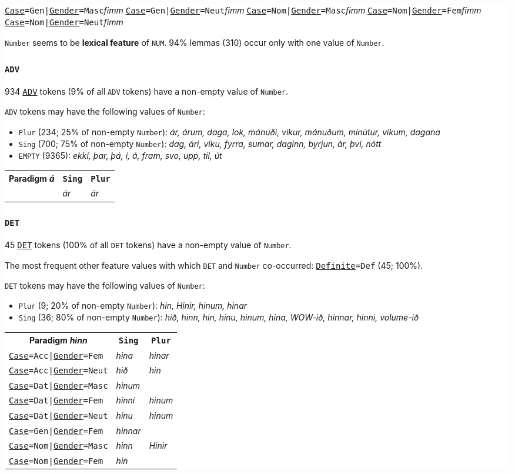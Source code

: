   <tr><td><tt><tt><a href="is_gc-feat-Case.html">Case</a></tt><tt>=Gen</tt>|<tt><a href="is_gc-feat-Gender.html">Gender</a></tt><tt>=Masc</tt></tt></td><td></td><td><em>fimm</em></td></tr>
  <tr><td><tt><tt><a href="is_gc-feat-Case.html">Case</a></tt><tt>=Gen</tt>|<tt><a href="is_gc-feat-Gender.html">Gender</a></tt><tt>=Neut</tt></tt></td><td></td><td><em>fimm</em></td></tr>
  <tr><td><tt><tt><a href="is_gc-feat-Case.html">Case</a></tt><tt>=Nom</tt>|<tt><a href="is_gc-feat-Gender.html">Gender</a></tt><tt>=Masc</tt></tt></td><td></td><td><em>fimm</em></td></tr>
  <tr><td><tt><tt><a href="is_gc-feat-Case.html">Case</a></tt><tt>=Nom</tt>|<tt><a href="is_gc-feat-Gender.html">Gender</a></tt><tt>=Fem</tt></tt></td><td></td><td><em>fimm</em></td></tr>
  <tr><td><tt><tt><a href="is_gc-feat-Case.html">Case</a></tt><tt>=Nom</tt>|<tt><a href="is_gc-feat-Gender.html">Gender</a></tt><tt>=Neut</tt></tt></td><td></td><td><em>fimm</em></td></tr>
</table>

`Number` seems to be **lexical feature** of `NUM`. 94% lemmas (310) occur only with one value of `Number`.

### `ADV`

934 <tt><a href="is_gc-pos-ADV.html">ADV</a></tt> tokens (9% of all `ADV` tokens) have a non-empty value of `Number`.

`ADV` tokens may have the following values of `Number`:

* `Plur` (234; 25% of non-empty `Number`): <em>ár, árum, daga, lok, mánuði, vikur, mánuðum, mínútur, vikum, dagana</em>
* `Sing` (700; 75% of non-empty `Number`): <em>dag, ári, viku, fyrra, sumar, daginn, byrjun, ár, því, nótt</em>
* `EMPTY` (9365): <em>ekki, þar, þá, í, á, fram, svo, upp, til, út</em>

<table>
  <tr><th>Paradigm <i>á</i></th><th><tt>Sing</tt></th><th><tt>Plur</tt></th></tr>
  <tr><td><tt></tt></td><td><em>ár</em></td><td><em>ár</em></td></tr>
</table>

### `DET`

45 <tt><a href="is_gc-pos-DET.html">DET</a></tt> tokens (100% of all `DET` tokens) have a non-empty value of `Number`.

The most frequent other feature values with which `DET` and `Number` co-occurred: <tt><a href="is_gc-feat-Definite.html">Definite</a></tt><tt>=Def</tt> (45; 100%).

`DET` tokens may have the following values of `Number`:

* `Plur` (9; 20% of non-empty `Number`): <em>hin, Hinir, hinum, hinar</em>
* `Sing` (36; 80% of non-empty `Number`): <em>hið, hinn, hin, hinu, hinum, hina, WOW-ið, hinnar, hinni, volume-ið</em>

<table>
  <tr><th>Paradigm <i>hinn</i></th><th><tt>Sing</tt></th><th><tt>Plur</tt></th></tr>
  <tr><td><tt><tt><a href="is_gc-feat-Case.html">Case</a></tt><tt>=Acc</tt>|<tt><a href="is_gc-feat-Gender.html">Gender</a></tt><tt>=Fem</tt></tt></td><td><em>hina</em></td><td><em>hinar</em></td></tr>
  <tr><td><tt><tt><a href="is_gc-feat-Case.html">Case</a></tt><tt>=Acc</tt>|<tt><a href="is_gc-feat-Gender.html">Gender</a></tt><tt>=Neut</tt></tt></td><td><em>hið</em></td><td><em>hin</em></td></tr>
  <tr><td><tt><tt><a href="is_gc-feat-Case.html">Case</a></tt><tt>=Dat</tt>|<tt><a href="is_gc-feat-Gender.html">Gender</a></tt><tt>=Masc</tt></tt></td><td><em>hinum</em></td><td></td></tr>
  <tr><td><tt><tt><a href="is_gc-feat-Case.html">Case</a></tt><tt>=Dat</tt>|<tt><a href="is_gc-feat-Gender.html">Gender</a></tt><tt>=Fem</tt></tt></td><td><em>hinni</em></td><td><em>hinum</em></td></tr>
  <tr><td><tt><tt><a href="is_gc-feat-Case.html">Case</a></tt><tt>=Dat</tt>|<tt><a href="is_gc-feat-Gender.html">Gender</a></tt><tt>=Neut</tt></tt></td><td><em>hinu</em></td><td><em>hinum</em></td></tr>
  <tr><td><tt><tt><a href="is_gc-feat-Case.html">Case</a></tt><tt>=Gen</tt>|<tt><a href="is_gc-feat-Gender.html">Gender</a></tt><tt>=Fem</tt></tt></td><td><em>hinnar</em></td><td></td></tr>
  <tr><td><tt><tt><a href="is_gc-feat-Case.html">Case</a></tt><tt>=Nom</tt>|<tt><a href="is_gc-feat-Gender.html">Gender</a></tt><tt>=Masc</tt></tt></td><td><em>hinn</em></td><td><em>Hinir</em></td></tr>
  <tr><td><tt><tt><a href="is_gc-feat-Case.html">Case</a></tt><tt>=Nom</tt>|<tt><a href="is_gc-feat-Gender.html">Gender</a></tt><tt>=Fem</tt></tt></td><td><em>hin</em></td><td></td></tr>